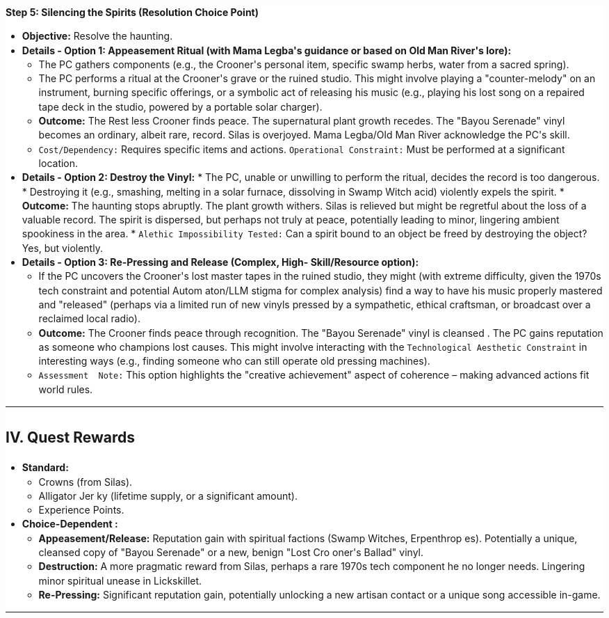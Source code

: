 **Step 5: Silencing the Spirits (Resolution Choice Point)**

*   **Objective:**  Resolve the haunting.
*   **Details - Option 1: Appeasement Ritual (with Mama Legba's guidance  or based on Old Man River's lore):**
    *   The PC gathers components (e.g., the  Crooner's personal item, specific swamp herbs, water from a sacred spring).
    *   The PC performs a ritual  at the Crooner's grave or the ruined studio. This might involve playing a "counter-melody" on an  instrument, burning specific offerings, or a symbolic act of releasing his music (e.g., playing his lost song on  a repaired tape deck in the studio, powered by a portable solar charger).
    *   **Outcome:** The Rest less Crooner finds peace. The supernatural plant growth recedes. The "Bayou Serenade" vinyl becomes an ordinary,  albeit rare, record. Silas is overjoyed. Mama Legba/Old Man River acknowledge the PC's skill.
     *   `Cost/Dependency:` Requires specific items and actions. `Operational Constraint:` Must be performed at a significant location.
*    **Details - Option 2: Destroy the Vinyl:**
    *   The PC, unable or unwilling to perform  the ritual, decides the record is too dangerous.
    *   Destroying it (e.g., smashing,  melting in a solar furnace, dissolving in Swamp Witch acid) violently expels the spirit.
    *   **Outcome:** The  haunting stops abruptly. The plant growth withers. Silas is relieved but might be regretful about the loss of a valuable record. The  spirit is dispersed, but perhaps not truly at peace, potentially leading to minor, lingering ambient spookiness in the area.
    *    `Alethic Impossibility Tested:` Can a spirit bound to an object be freed by destroying the object? Yes,  but violently.
*   **Details - Option 3: Re-Pressing and Release (Complex, High- Skill/Resource option):**
    *   If the PC uncovers the Crooner's lost master tapes in  the ruined studio, they might (with extreme difficulty, given the 1970s tech constraint and potential Autom aton/LLM stigma for complex analysis) find a way to have his music properly mastered and "released" (perhaps  via a limited run of new vinyls pressed by a sympathetic, ethical craftsman, or broadcast over a reclaimed local radio). 
    *   **Outcome:** The Crooner finds peace through recognition. The "Bayou Serenade" vinyl is cleansed . The PC gains reputation as someone who champions lost causes. This might involve interacting with the `Technological Aesthetic Constraint`  in interesting ways (e.g., finding someone who can still operate old pressing machines).
    *   `Assessment  Note:` This option highlights the "creative achievement" aspect of coherence – making advanced actions fit world rules.

---

## IV.  Quest Rewards

*   **Standard:**
    *   Crowns (from Silas).
    *   Alligator Jer ky (lifetime supply, or a significant amount).
    *   Experience Points.
*   **Choice-Dependent :**
    *   **Appeasement/Release:** Reputation gain with spiritual factions (Swamp Witches, Erpenthrop es). Potentially a unique, cleansed copy of "Bayou Serenade" or a new, benign "Lost Cro oner's Ballad" vinyl.
    *   **Destruction:** A more pragmatic reward from Silas, perhaps a  rare 1970s tech component he no longer needs. Lingering minor spiritual unease in Lickskillet. 
    *   **Re-Pressing:** Significant reputation gain, potentially unlocking a new artisan contact or a unique song  accessible in-game.

---